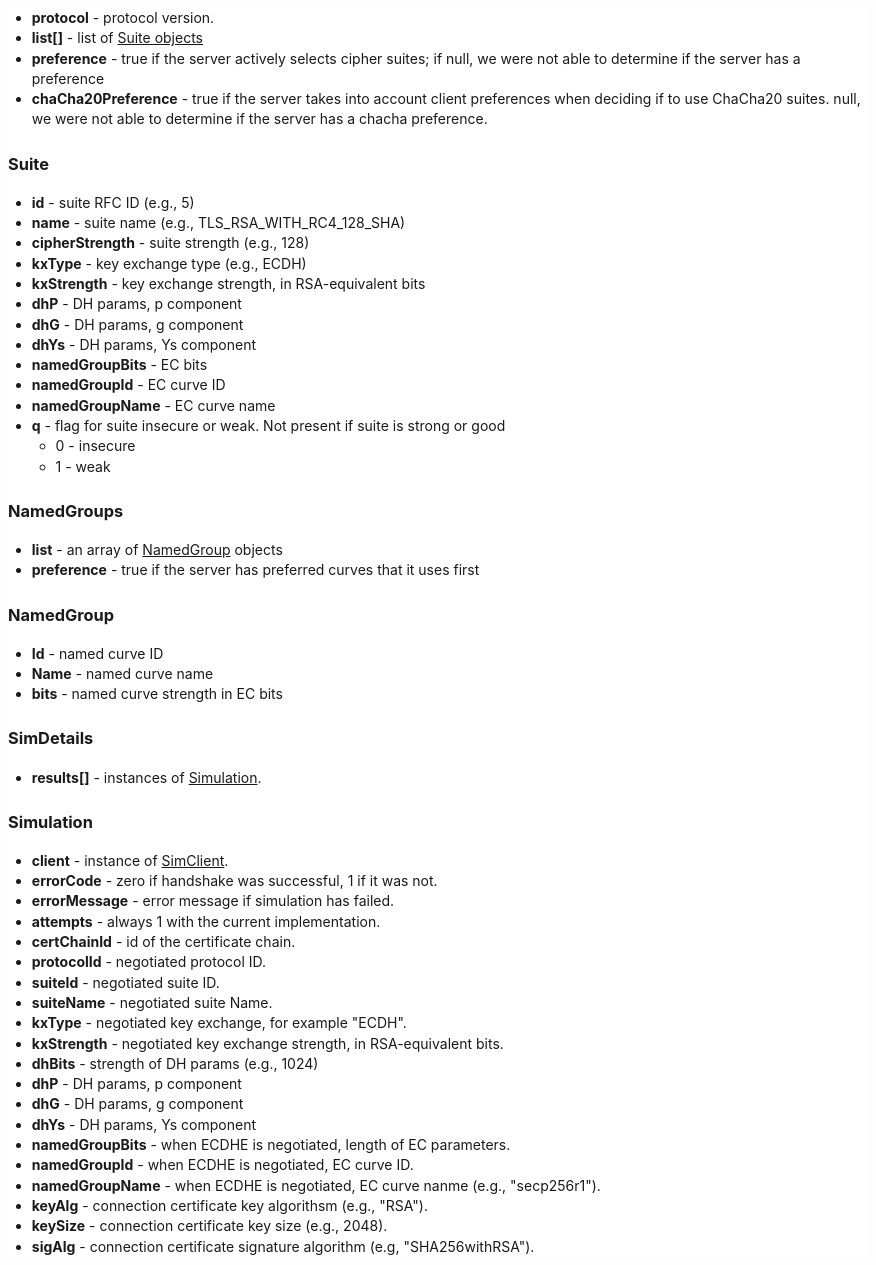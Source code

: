 * **protocol** - protocol version.
* **list[]** - list of [Suite objects](#suite)
* **preference** - true if the server actively selects cipher suites; if null, we were not able to determine if the server has a preference
* **chaCha20Preference** - true if the server takes into account client preferences when deciding if to use ChaCha20 suites. null, we were not able to determine if the server has a chacha preference.

### Suite ###

* **id** - suite RFC ID (e.g., 5)
* **name** - suite name (e.g., TLS_RSA_WITH_RC4_128_SHA)
* **cipherStrength** - suite strength (e.g., 128)
* **kxType** - key exchange type (e.g., ECDH)
* **kxStrength** - key exchange strength, in RSA-equivalent bits
* **dhP** - DH params, p component
* **dhG** - DH params, g component
* **dhYs** - DH params, Ys component
* **namedGroupBits** - EC bits
* **namedGroupId** - EC curve ID
* **namedGroupName** - EC curve name
* **q** - flag for suite insecure or weak. Not present if suite is strong or good
   * 0 - insecure
   * 1 - weak


### NamedGroups ###
 
* **list** - an array of [NamedGroup](#namedgroup) objects
* **preference** - true if the server has preferred curves that it uses first



### NamedGroup ###

* **Id** - named curve ID
* **Name** - named curve name
* **bits** - named curve strength in EC bits


### SimDetails ###

* **results[]** - instances of [Simulation](#simulation).

### Simulation ###

* **client** - instance of [SimClient](#simclient).
* **errorCode** - zero if handshake was successful, 1 if it was not.
* **errorMessage** - error message if simulation has failed.
* **attempts** - always 1 with the current implementation.
* **certChainId** - id of the certificate chain.
* **protocolId** - negotiated protocol ID.
* **suiteId** - negotiated suite ID.
* **suiteName** - negotiated suite Name.
* **kxType** - negotiated key exchange, for example "ECDH".
* **kxStrength** - negotiated key exchange strength, in RSA-equivalent bits.
* **dhBits** - strength of DH params (e.g., 1024)
* **dhP** - DH params, p component
* **dhG** - DH params, g component
* **dhYs** - DH params, Ys component
* **namedGroupBits** - when ECDHE is negotiated, length of EC parameters.
* **namedGroupId** - when ECDHE is negotiated, EC curve ID.
* **namedGroupName** - when ECDHE is negotiated, EC curve nanme (e.g., "secp256r1").
* **keyAlg** - connection certificate key algorithsm (e.g., "RSA").
* **keySize** - connection certificate key size (e.g., 2048).
* **sigAlg** - connection certificate signature algorithm (e.g, "SHA256withRSA").
